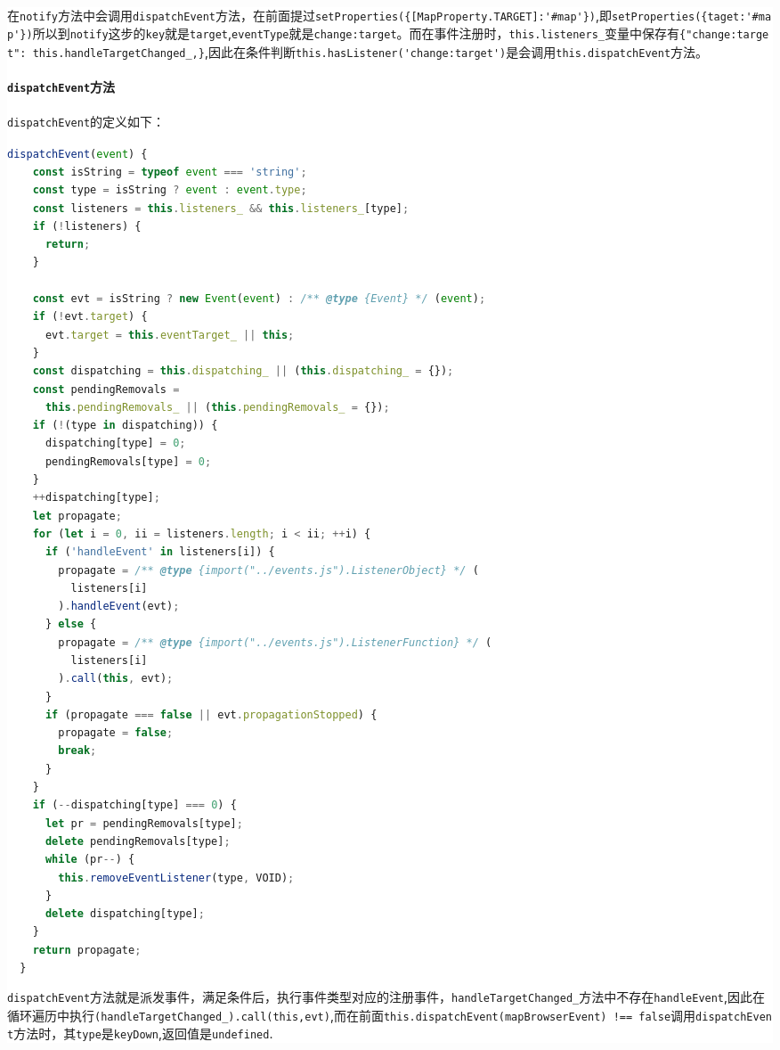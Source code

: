 在`notify`方法中会调用`dispatchEvent`方法，在前面提过`setProperties({[MapProperty.TARGET]:'#map'})`,即`setProperties({taget:'#map'})`所以到`notify`这步的`key`就是`target`,`eventType`就是`change:target`。而在事件注册时，`this.listeners_`变量中保存有`{"change:target": this.handleTargetChanged_,}`,因此在条件判断`this.hasListener('change:target')`是会调用`this.dispatchEvent`方法。

#### `dispatchEvent`方法
`dispatchEvent`的定义如下：

```js
dispatchEvent(event) {
    const isString = typeof event === 'string';
    const type = isString ? event : event.type;
    const listeners = this.listeners_ && this.listeners_[type];
    if (!listeners) {
      return;
    }

    const evt = isString ? new Event(event) : /** @type {Event} */ (event);
    if (!evt.target) {
      evt.target = this.eventTarget_ || this;
    }
    const dispatching = this.dispatching_ || (this.dispatching_ = {});
    const pendingRemovals =
      this.pendingRemovals_ || (this.pendingRemovals_ = {});
    if (!(type in dispatching)) {
      dispatching[type] = 0;
      pendingRemovals[type] = 0;
    }
    ++dispatching[type];
    let propagate;
    for (let i = 0, ii = listeners.length; i < ii; ++i) {
      if ('handleEvent' in listeners[i]) {
        propagate = /** @type {import("../events.js").ListenerObject} */ (
          listeners[i]
        ).handleEvent(evt);
      } else {
        propagate = /** @type {import("../events.js").ListenerFunction} */ (
          listeners[i]
        ).call(this, evt);
      }
      if (propagate === false || evt.propagationStopped) {
        propagate = false;
        break;
      }
    }
    if (--dispatching[type] === 0) {
      let pr = pendingRemovals[type];
      delete pendingRemovals[type];
      while (pr--) {
        this.removeEventListener(type, VOID);
      }
      delete dispatching[type];
    }
    return propagate;
  }
```
`dispatchEvent`方法就是派发事件，满足条件后，执行事件类型对应的注册事件，`handleTargetChanged_`方法中不存在`handleEvent`,因此在循环遍历中执行`(handleTargetChanged_).call(this,evt)`,而在前面`this.dispatchEvent(mapBrowserEvent) !== false`调用`dispatchEvent`方法时，其`type`是`keyDown`,返回值是`undefined`.
